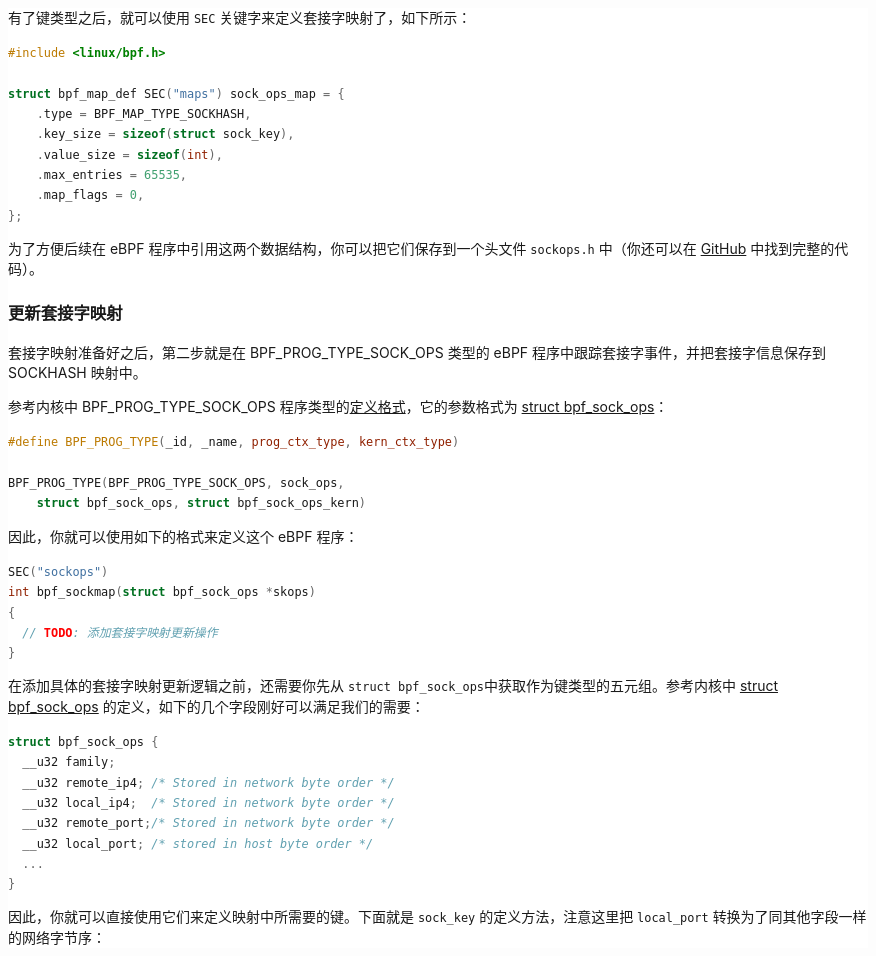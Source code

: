 有了键类型之后，就可以使用 `SEC` 关键字来定义套接字映射了，如下所示：

```c++
#include <linux/bpf.h>

struct bpf_map_def SEC("maps") sock_ops_map = {
    .type = BPF_MAP_TYPE_SOCKHASH,
    .key_size = sizeof(struct sock_key),
    .value_size = sizeof(int),
    .max_entries = 65535,
    .map_flags = 0,
};
```

为了方便后续在 eBPF 程序中引用这两个数据结构，你可以把它们保存到一个头文件 `sockops.h` 中（你还可以在 [GitHub](https://github.com/feiskyer/ebpf-apps/blob/main/loadbalancer/sockops/sockops.h) 中找到完整的代码）。

### 更新套接字映射

套接字映射准备好之后，第二步就是在 BPF\_PROG\_TYPE\_SOCK\_OPS 类型的 eBPF 程序中跟踪套接字事件，并把套接字信息保存到 SOCKHASH 映射中。

参考内核中 BPF\_PROG\_TYPE\_SOCK\_OPS 程序类型的[定义格式](https://elixir.bootlin.com/linux/v5.13/source/include/linux/bpf_types.h#L29)，它的参数格式为 [struct bpf\_sock\_ops](https://elixir.bootlin.com/linux/v5.13/source/include/uapi/linux/bpf.h#L5506)：

```c++
#define BPF_PROG_TYPE(_id, _name, prog_ctx_type, kern_ctx_type)

BPF_PROG_TYPE(BPF_PROG_TYPE_SOCK_OPS, sock_ops,
    struct bpf_sock_ops, struct bpf_sock_ops_kern)
```

因此，你就可以使用如下的格式来定义这个 eBPF 程序：

```c++
SEC("sockops")
int bpf_sockmap(struct bpf_sock_ops *skops)
{
  // TODO: 添加套接字映射更新操作
}
```

在添加具体的套接字映射更新逻辑之前，还需要你先从 `struct bpf_sock_ops`中获取作为键类型的五元组。参考内核中 [struct bpf\_sock\_ops](https://elixir.bootlin.com/linux/v5.13/source/include/uapi/linux/bpf.h#L5506) 的定义，如下的几个字段刚好可以满足我们的需要：

```c++
struct bpf_sock_ops {
  __u32 family;
  __u32 remote_ip4;	/* Stored in network byte order */
  __u32 local_ip4;	/* Stored in network byte order */
  __u32 remote_port;/* Stored in network byte order */
  __u32 local_port;	/* stored in host byte order */
  ...
}
```

因此，你就可以直接使用它们来定义映射中所需要的键。下面就是 `sock_key` 的定义方法，注意这里把 `local_port` 转换为了同其他字段一样的网络字节序：
